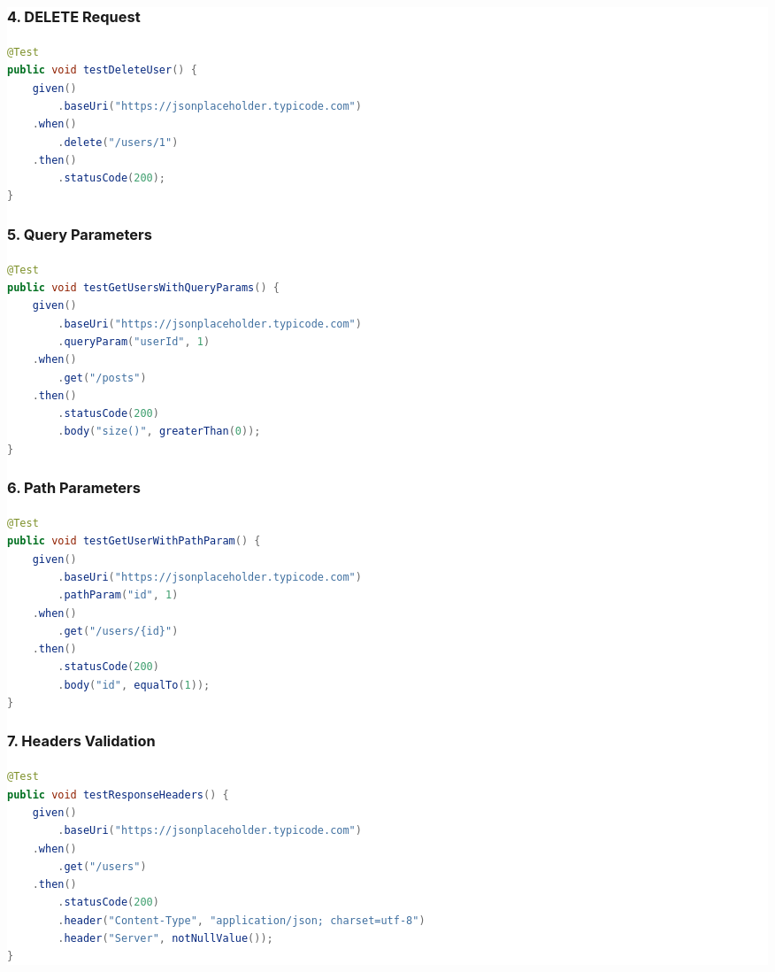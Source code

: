 ### 4. DELETE Request
```java
@Test
public void testDeleteUser() {
    given()
        .baseUri("https://jsonplaceholder.typicode.com")
    .when()
        .delete("/users/1")
    .then()
        .statusCode(200);
}
```

### 5. Query Parameters
```java
@Test
public void testGetUsersWithQueryParams() {
    given()
        .baseUri("https://jsonplaceholder.typicode.com")
        .queryParam("userId", 1)
    .when()
        .get("/posts")
    .then()
        .statusCode(200)
        .body("size()", greaterThan(0));
}
```

### 6. Path Parameters
```java
@Test
public void testGetUserWithPathParam() {
    given()
        .baseUri("https://jsonplaceholder.typicode.com")
        .pathParam("id", 1)
    .when()
        .get("/users/{id}")
    .then()
        .statusCode(200)
        .body("id", equalTo(1));
}
```

### 7. Headers Validation
```java
@Test
public void testResponseHeaders() {
    given()
        .baseUri("https://jsonplaceholder.typicode.com")
    .when()
        .get("/users")
    .then()
        .statusCode(200)
        .header("Content-Type", "application/json; charset=utf-8")
        .header("Server", notNullValue());
}
```
